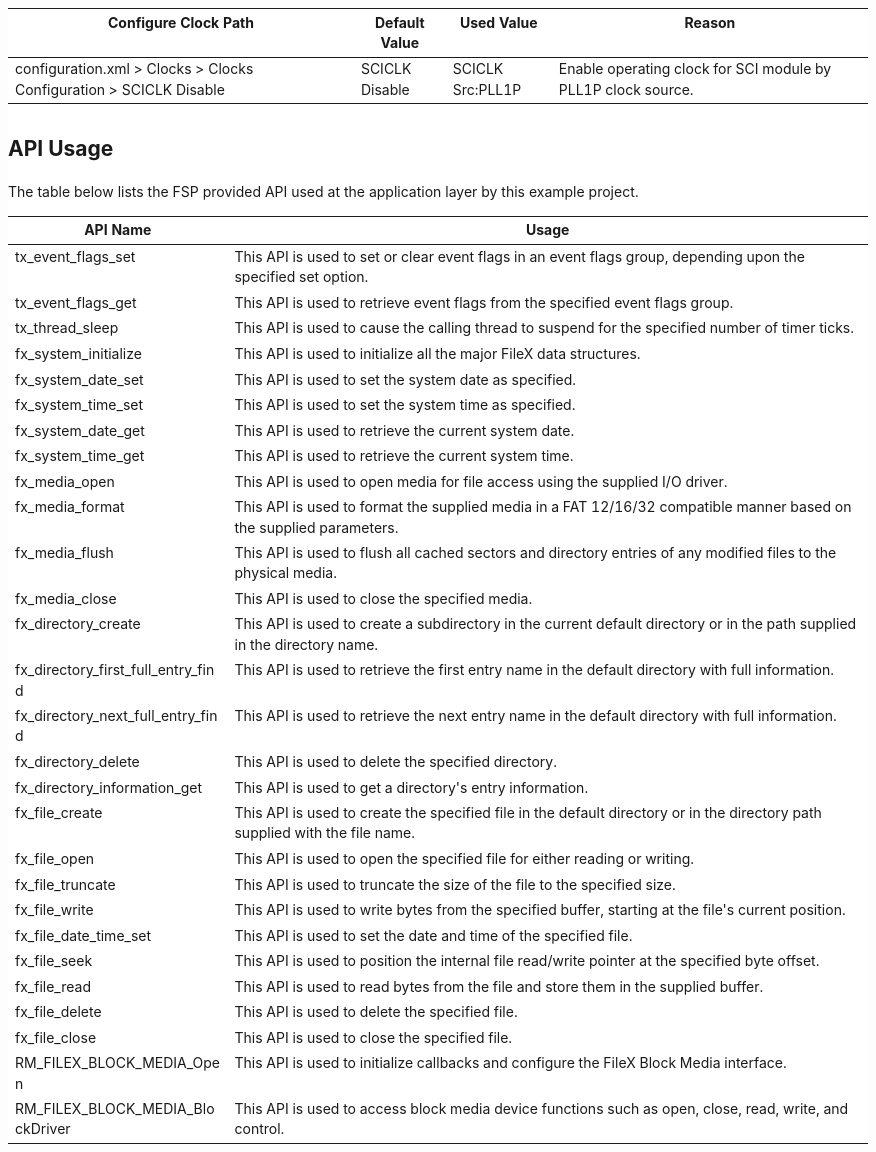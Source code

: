 |   Configure Clock Path                  |   Default Value   |   Used Value   |   Reason   |
|-----------------------------------------|-------------------|----------------|------------|
| configuration.xml > Clocks > Clocks Configuration > SCICLK Disable | SCICLK Disable | SCICLK Src:PLL1P | Enable operating clock for SCI module by PLL1P clock source. |


## API Usage ##
The table below lists the FSP provided API used at the application layer by this example project.

| API Name    | Usage                                                                          |
|-------------|--------------------------------------------------------------------------------|
| tx_event_flags_set | This API is used to set or clear event flags in an event flags group, depending upon the specified set option. |
| tx_event_flags_get | This API is used to retrieve event flags from the specified event flags group. |
| tx_thread_sleep | This API is used to cause the calling thread to suspend for the specified number of timer ticks. |
| fx_system_initialize | This API is used to initialize all the major FileX data structures. |
| fx_system_date_set | This API is used to set the system date as specified. |
| fx_system_time_set | This API is used to set the system time as specified. |
| fx_system_date_get | This API is used to retrieve the current system date. |
| fx_system_time_get | This API is used to retrieve the current system time. |
| fx_media_open | This API is used to open media for file access using the supplied I/O driver. |
| fx_media_format | This API is used to format the supplied media in a FAT 12/16/32 compatible manner based on the supplied parameters.|
| fx_media_flush | This API is used to flush all cached sectors and directory entries of any modified files to the physical media. |
| fx_media_close | This API is used to close the specified media. |
| fx_directory_create | This API is used to create a subdirectory in the current default directory or in the path supplied in the directory name. |
| fx_directory_first_full_entry_find | This API is used to retrieve the first entry name in the default directory with full information. |
| fx_directory_next_full_entry_find | This API is used to retrieve the next entry name in the default directory with full information. |
| fx_directory_delete | This API is used to delete the specified directory. |
| fx_directory_information_get | This API is used to get a directory's entry information. |
| fx_file_create | This API is used to create the specified file in the default directory or in the directory path supplied with the file name. |
| fx_file_open | This API is used to open the specified file for either reading or writing. |
| fx_file_truncate | This API is used to truncate the size of the file to the specified size. |
| fx_file_write | This API is used to write bytes from the specified buffer, starting at the file's current position. |
| fx_file_date_time_set | This API is used to set the date and time of the specified file. |
| fx_file_seek | This API is used to position the internal file read/write pointer at the specified byte offset. |
| fx_file_read | This API is used to read bytes from the file and store them in the supplied buffer. |
| fx_file_delete | This API is used to delete the specified file. |
| fx_file_close | This API is used to close the specified file. |
| RM_FILEX_BLOCK_MEDIA_Open | This API is used to initialize callbacks and configure the FileX Block Media interface. |
| RM_FILEX_BLOCK_MEDIA_BlockDriver | This API is used to access block media device functions such as open, close, read, write, and control. |  
